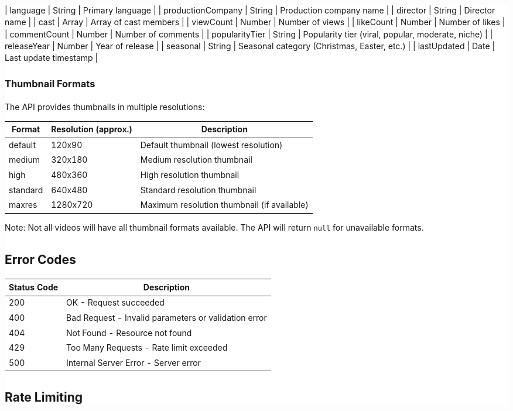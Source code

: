 | language          | String | Primary language                                                                    |
| productionCompany | String | Production company name                                                             |
| director          | String | Director name                                                                       |
| cast              | Array  | Array of cast members                                                               |
| viewCount         | Number | Number of views                                                                     |
| likeCount         | Number | Number of likes                                                                     |
| commentCount      | Number | Number of comments                                                                  |
| popularityTier    | String | Popularity tier (viral, popular, moderate, niche)                                   |
| releaseYear       | Number | Year of release                                                                     |
| seasonal          | String | Seasonal category (Christmas, Easter, etc.)                                         |
| lastUpdated       | Date   | Last update timestamp                                                               |

### Thumbnail Formats

The API provides thumbnails in multiple resolutions:

| Format   | Resolution (approx.) | Description                                 |
| -------- | -------------------- | ------------------------------------------- |
| default  | 120x90               | Default thumbnail (lowest resolution)       |
| medium   | 320x180              | Medium resolution thumbnail                 |
| high     | 480x360              | High resolution thumbnail                   |
| standard | 640x480              | Standard resolution thumbnail               |
| maxres   | 1280x720             | Maximum resolution thumbnail (if available) |

Note: Not all videos will have all thumbnail formats available. The API will return `null` for unavailable formats.

## Error Codes

| Status Code | Description                                          |
| ----------- | ---------------------------------------------------- |
| 200         | OK - Request succeeded                               |
| 400         | Bad Request - Invalid parameters or validation error |
| 404         | Not Found - Resource not found                       |
| 429         | Too Many Requests - Rate limit exceeded              |
| 500         | Internal Server Error - Server error                 |

## Rate Limiting
